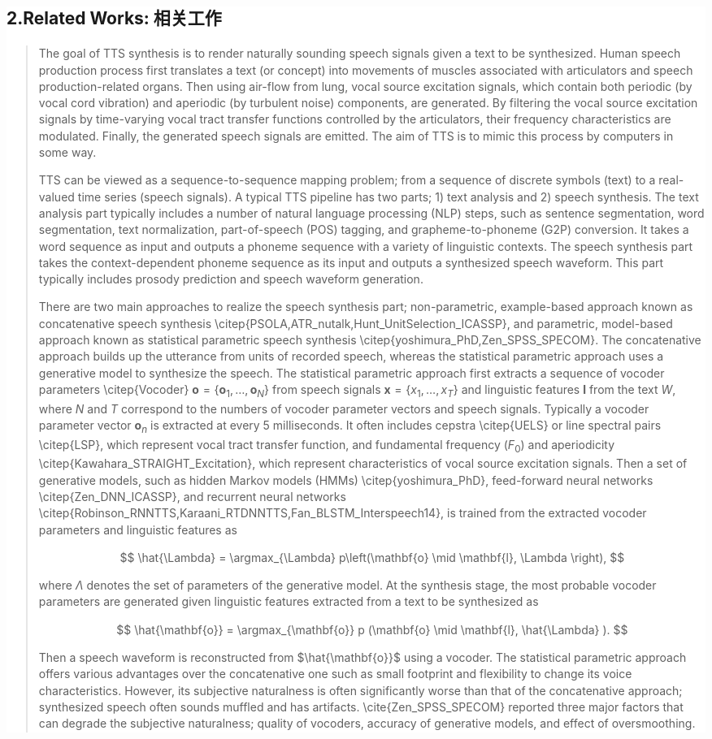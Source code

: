 ## 2.Related Works: 相关工作

> The goal of TTS synthesis is to render  naturally sounding speech signals given a text to be synthesized.
> Human speech production process first translates a text (or concept) into movements of muscles associated with articulators and speech production-related organs.
> Then using air-flow from lung, vocal source excitation signals, which contain both periodic (by vocal cord vibration) and aperiodic (by turbulent noise) components, are generated.
> By filtering the vocal source excitation signals by time-varying vocal tract transfer functions controlled by the articulators, their frequency characteristics are modulated.
> Finally, the generated speech signals are emitted.
> The aim of TTS is to mimic this process by computers in some way.
>
> TTS can be viewed as a sequence-to-sequence mapping problem; from a sequence of discrete symbols (text) to a real-valued time series (speech signals).
> A typical TTS pipeline has two parts; 1) text analysis and 2) speech synthesis.
> The text analysis part typically includes a number of natural language processing (NLP) steps, such as sentence segmentation, word segmentation, text normalization, part-of-speech (POS) tagging, and grapheme-to-phoneme (G2P) conversion.
> It takes a word sequence as input and outputs a phoneme sequence with a variety of linguistic contexts.
> The speech synthesis part takes the context-dependent phoneme sequence as its input and outputs a synthesized speech waveform.
> This part typically includes prosody prediction and speech waveform generation.
>
> There are two main approaches to realize the speech synthesis part; non-parametric, example-based approach known as concatenative speech synthesis \citep{PSOLA,ATR_nutalk,Hunt_UnitSelection_ICASSP}, and parametric, model-based approach known as statistical parametric speech synthesis \citep{yoshimura_PhD,Zen_SPSS_SPECOM}.
> The concatenative approach builds up the utterance from units of recorded speech, whereas the statistical parametric approach uses a generative model to synthesize the speech.
> The statistical parametric approach first extracts a sequence of vocoder parameters \citep{Vocoder} $\mathbf{o} = \{\mathbf{o}_1, \dots,\mathbf{o}_N \}$ from speech signals $\mathbf{x} = \{ x_1, \dots, x_T \}$ and linguistic features $\mathbf{l}$ from the text $W$, where $N$ and $T$ correspond to the numbers of vocoder parameter vectors and speech signals.
> Typically a vocoder parameter vector $\mathbf{o}_n$ is extracted at every 5 milliseconds.
> It often includes cepstra \citep{UELS} or line spectral pairs \citep{LSP}, which represent vocal tract transfer function, and fundamental frequency ($F_0$) and aperiodicity \citep{Kawahara_STRAIGHT_Excitation}, which represent characteristics of vocal source excitation signals.
> Then a set of generative models, such as hidden Markov models (HMMs) \citep{yoshimura_PhD}, feed-forward neural networks \citep{Zen_DNN_ICASSP}, and recurrent neural networks \citep{Robinson_RNNTTS,Karaani_RTDNNTTS,Fan_BLSTM_Interspeech14}, is trained from the extracted vocoder parameters and linguistic features as
>
> $$
> \hat{\Lambda} = \argmax_{\Lambda} p\left(\mathbf{o} \mid \mathbf{l}, \Lambda \right),
> $$
>
> where $\Lambda$ denotes the set of parameters of the generative model.
> At the synthesis stage, the most probable vocoder parameters are generated given linguistic features extracted from a text to be synthesized as
>
> $$
> \hat{\mathbf{o}} = \argmax_{\mathbf{o}} p (\mathbf{o} \mid \mathbf{l}, \hat{\Lambda} ).
> $$
>
> Then a speech waveform is reconstructed from $\hat{\mathbf{o}}$ using a vocoder.
> The statistical parametric approach offers various advantages over the concatenative one such as small footprint and flexibility to change its voice characteristics.
> However, its subjective naturalness is often significantly worse than that of the concatenative approach; synthesized speech often sounds muffled and has artifacts.
> \cite{Zen_SPSS_SPECOM} reported three major factors that can degrade the subjective naturalness; quality of vocoders, accuracy of generative models, and effect of oversmoothing.